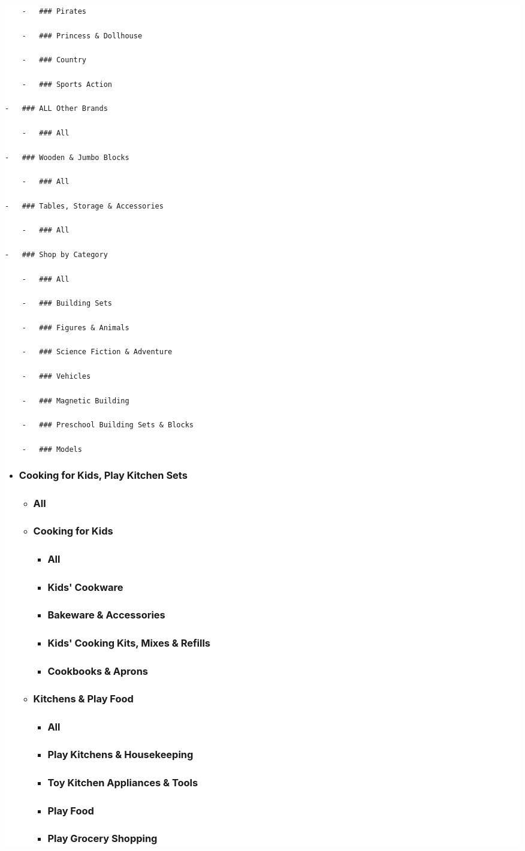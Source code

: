         -   ### Pirates

        -   ### Princess & Dollhouse

        -   ### Country

        -   ### Sports Action

    -   ### ALL Other Brands

        -   ### All

    -   ### Wooden & Jumbo Blocks

        -   ### All

    -   ### Tables, Storage & Accessories

        -   ### All

    -   ### Shop by Category

        -   ### All

        -   ### Building Sets

        -   ### Figures & Animals

        -   ### Science Fiction & Adventure

        -   ### Vehicles

        -   ### Magnetic Building

        -   ### Preschool Building Sets & Blocks

        -   ### Models

-   ### <span>Cooking</span> for Kids, Play Kitchen Sets

    -   ### All

    -   ### Cooking for Kids

        -   ### All

        -   ### Kids' Cookware

        -   ### Bakeware & Accessories

        -   ### Kids' Cooking Kits, Mixes & Refills

        -   ### Cookbooks & Aprons

    -   ### Kitchens & Play Food

        -   ### All

        -   ### Play Kitchens & Housekeeping

        -   ### Toy Kitchen Appliances & Tools

        -   ### Play Food

        -   ### Play Grocery Shopping
